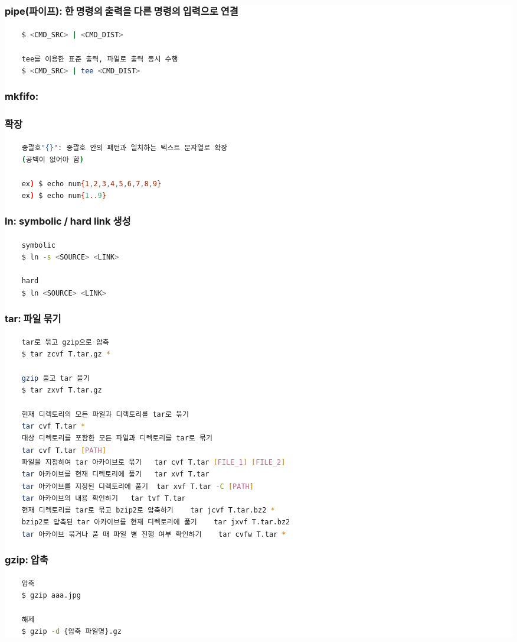 ### pipe(파이프): 한 명령의 출력을 다른 명령의 입력으로 연결
```bash
	$ <CMD_SRC> | <CMD_DIST>
	
	tee를 이용한 표준 출력, 파일로 출력 동시 수행
	$ <CMD_SRC> | tee <CMD_DIST>
```

### mkfifo:

### 확장
```bash
	중괄호"{}": 중괄호 안의 패턴과 일치하는 텍스트 문자열로 확장
	(공백이 없어야 함)
	
	ex) $ echo num{1,2,3,4,5,6,7,8,9}
	ex) $ echo num{1..9}
```

### ln: symbolic / hard link 생성
```bash
	symbolic
	$ ln -s <SOURCE> <LINK>
	
	hard
	$ ln <SOURCE> <LINK>
```

### tar: 파일 묶기
```bash
	tar로 묶고 gzip으로 압축
	$ tar zcvf T.tar.gz *

	gzip 풀고 tar 풀기
	$ tar zxvf T.tar.gz

	현재 디렉토리의 모든 파일과 디렉토리를 tar로 묶기	
	tar cvf T.tar *
	대상 디렉토리를 포함한 모든 파일과 디렉토리를 tar로 묶기	
	tar cvf T.tar [PATH]
	파일을 지정하여 tar 아카이브로 묶기	tar cvf T.tar [FILE_1] [FILE_2]
	tar 아카이브를 현재 디렉토리에 풀기	tar xvf T.tar
	tar 아카이브를 지정된 디렉토리에 풀기	tar xvf T.tar -C [PATH]
	tar 아카이브의 내용 확인하기	tar tvf T.tar
	현재 디렉토리를 tar로 묶고 bzip2로 압축하기	tar jcvf T.tar.bz2 *
	bzip2로 압축된 tar 아카이브를 현재 디렉토리에 풀기	tar jxvf T.tar.bz2
	tar 아카이브 묶거나 풀 때 파일 별 진행 여부 확인하기	tar cvfw T.tar *
```

### gzip: 압축
```bash
	압축
	$ gzip aaa.jpg 
	
	해제
	$ gzip -d {압축 파일명}.gz
```

